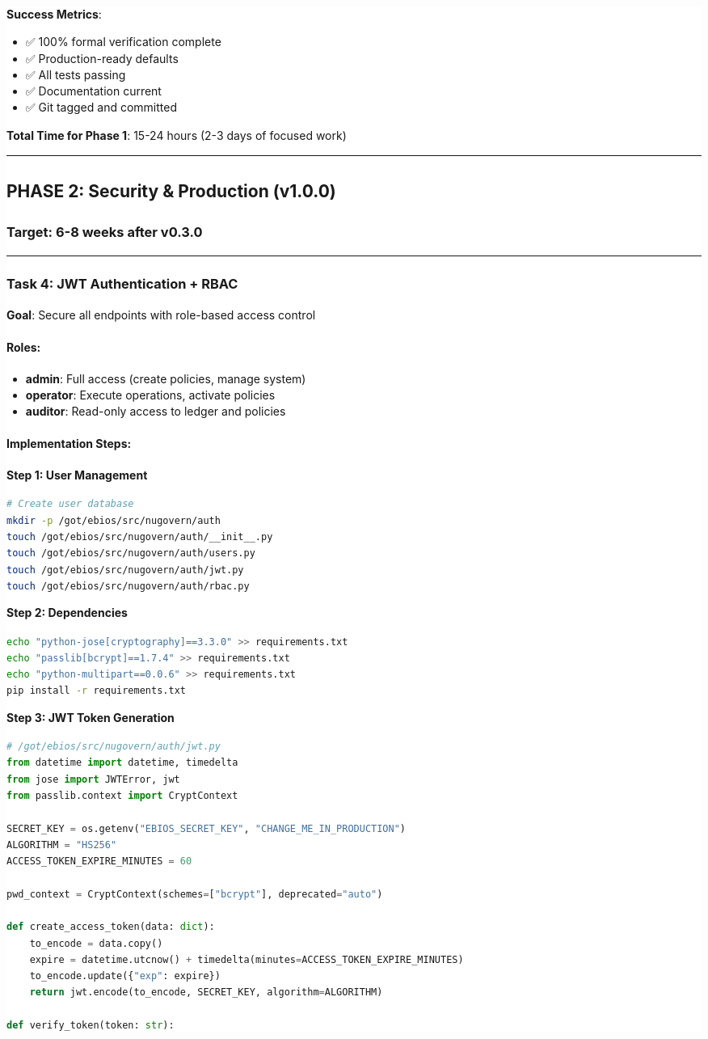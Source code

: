 **Success Metrics**:
- ✅ 100% formal verification complete
- ✅ Production-ready defaults
- ✅ All tests passing
- ✅ Documentation current
- ✅ Git tagged and committed

**Total Time for Phase 1**: 15-24 hours (2-3 days of focused work)

---

## PHASE 2: Security & Production (v1.0.0)

### Target: 6-8 weeks after v0.3.0

---

### Task 4: JWT Authentication + RBAC

**Goal**: Secure all endpoints with role-based access control

#### Roles:
- **admin**: Full access (create policies, manage system)
- **operator**: Execute operations, activate policies
- **auditor**: Read-only access to ledger and policies

#### Implementation Steps:

**Step 1: User Management**
```bash
# Create user database
mkdir -p /got/ebios/src/nugovern/auth
touch /got/ebios/src/nugovern/auth/__init__.py
touch /got/ebios/src/nugovern/auth/users.py
touch /got/ebios/src/nugovern/auth/jwt.py
touch /got/ebios/src/nugovern/auth/rbac.py
```

**Step 2: Dependencies**
```bash
echo "python-jose[cryptography]==3.3.0" >> requirements.txt
echo "passlib[bcrypt]==1.7.4" >> requirements.txt
echo "python-multipart==0.0.6" >> requirements.txt
pip install -r requirements.txt
```

**Step 3: JWT Token Generation**
```python
# /got/ebios/src/nugovern/auth/jwt.py
from datetime import datetime, timedelta
from jose import JWTError, jwt
from passlib.context import CryptContext

SECRET_KEY = os.getenv("EBIOS_SECRET_KEY", "CHANGE_ME_IN_PRODUCTION")
ALGORITHM = "HS256"
ACCESS_TOKEN_EXPIRE_MINUTES = 60

pwd_context = CryptContext(schemes=["bcrypt"], deprecated="auto")

def create_access_token(data: dict):
    to_encode = data.copy()
    expire = datetime.utcnow() + timedelta(minutes=ACCESS_TOKEN_EXPIRE_MINUTES)
    to_encode.update({"exp": expire})
    return jwt.encode(to_encode, SECRET_KEY, algorithm=ALGORITHM)

def verify_token(token: str):
```